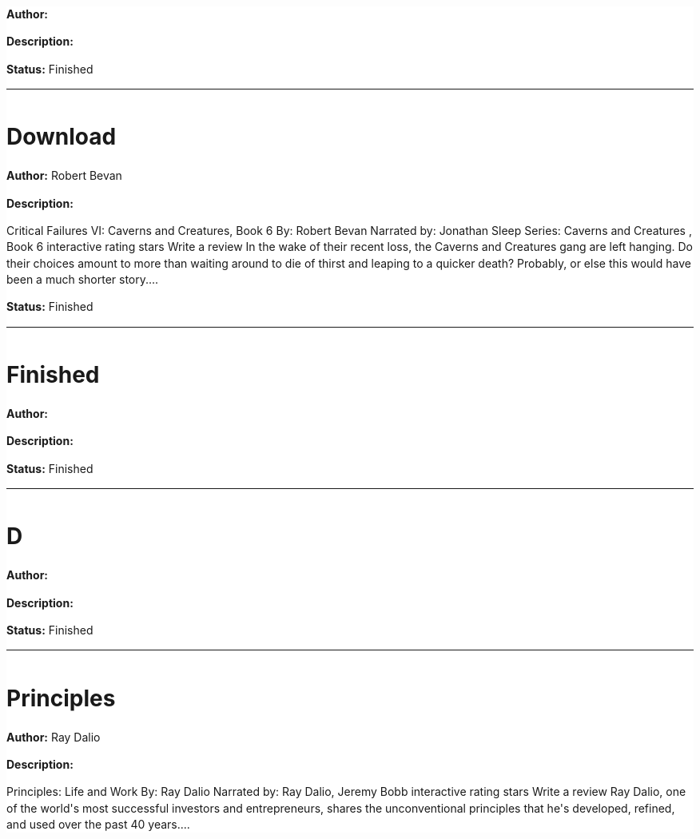 **Author:** 

**Description:**



**Status:** Finished

---

# Download

**Author:** Robert Bevan

**Description:**

Critical Failures VI: Caverns and Creatures, Book 6 By: Robert Bevan Narrated by: Jonathan Sleep Series: Caverns and Creatures , Book 6 interactive rating stars Write a review In the wake of their recent loss, the Caverns and Creatures gang are left hanging. Do their choices amount to more than waiting around to die of thirst and leaping to a quicker death? Probably, or else this would have been a much shorter story....

**Status:** Finished

---

# Finished

**Author:** 

**Description:**



**Status:** Finished

---

# D

**Author:** 

**Description:**



**Status:** Finished

---

# Principles

**Author:** Ray Dalio

**Description:**

Principles: Life and Work By: Ray Dalio Narrated by: Ray Dalio, Jeremy Bobb interactive rating stars Write a review Ray Dalio, one of the world's most successful investors and entrepreneurs, shares the unconventional principles that he's developed, refined, and used over the past 40 years....
